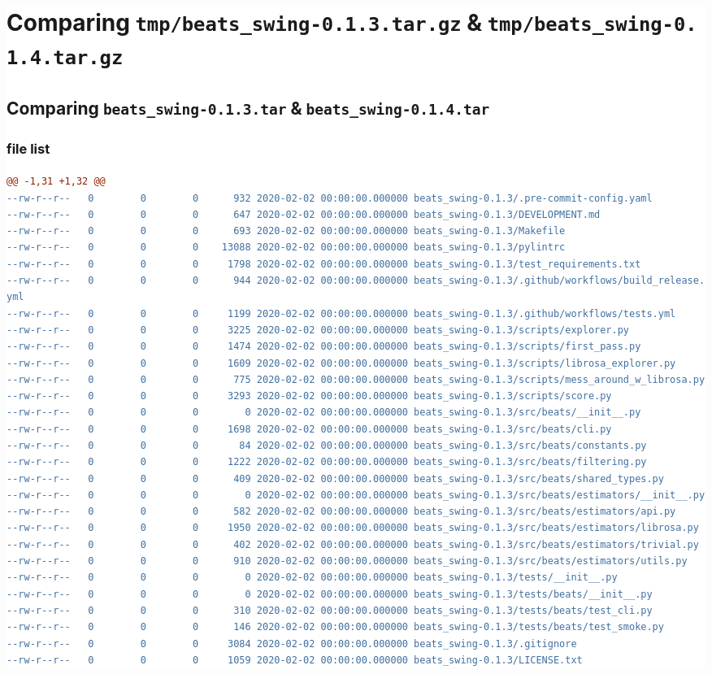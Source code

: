 # Comparing `tmp/beats_swing-0.1.3.tar.gz` & `tmp/beats_swing-0.1.4.tar.gz`

## Comparing `beats_swing-0.1.3.tar` & `beats_swing-0.1.4.tar`

### file list

```diff
@@ -1,31 +1,32 @@
--rw-r--r--   0        0        0      932 2020-02-02 00:00:00.000000 beats_swing-0.1.3/.pre-commit-config.yaml
--rw-r--r--   0        0        0      647 2020-02-02 00:00:00.000000 beats_swing-0.1.3/DEVELOPMENT.md
--rw-r--r--   0        0        0      693 2020-02-02 00:00:00.000000 beats_swing-0.1.3/Makefile
--rw-r--r--   0        0        0    13088 2020-02-02 00:00:00.000000 beats_swing-0.1.3/pylintrc
--rw-r--r--   0        0        0     1798 2020-02-02 00:00:00.000000 beats_swing-0.1.3/test_requirements.txt
--rw-r--r--   0        0        0      944 2020-02-02 00:00:00.000000 beats_swing-0.1.3/.github/workflows/build_release.yml
--rw-r--r--   0        0        0     1199 2020-02-02 00:00:00.000000 beats_swing-0.1.3/.github/workflows/tests.yml
--rw-r--r--   0        0        0     3225 2020-02-02 00:00:00.000000 beats_swing-0.1.3/scripts/explorer.py
--rw-r--r--   0        0        0     1474 2020-02-02 00:00:00.000000 beats_swing-0.1.3/scripts/first_pass.py
--rw-r--r--   0        0        0     1609 2020-02-02 00:00:00.000000 beats_swing-0.1.3/scripts/librosa_explorer.py
--rw-r--r--   0        0        0      775 2020-02-02 00:00:00.000000 beats_swing-0.1.3/scripts/mess_around_w_librosa.py
--rw-r--r--   0        0        0     3293 2020-02-02 00:00:00.000000 beats_swing-0.1.3/scripts/score.py
--rw-r--r--   0        0        0        0 2020-02-02 00:00:00.000000 beats_swing-0.1.3/src/beats/__init__.py
--rw-r--r--   0        0        0     1698 2020-02-02 00:00:00.000000 beats_swing-0.1.3/src/beats/cli.py
--rw-r--r--   0        0        0       84 2020-02-02 00:00:00.000000 beats_swing-0.1.3/src/beats/constants.py
--rw-r--r--   0        0        0     1222 2020-02-02 00:00:00.000000 beats_swing-0.1.3/src/beats/filtering.py
--rw-r--r--   0        0        0      409 2020-02-02 00:00:00.000000 beats_swing-0.1.3/src/beats/shared_types.py
--rw-r--r--   0        0        0        0 2020-02-02 00:00:00.000000 beats_swing-0.1.3/src/beats/estimators/__init__.py
--rw-r--r--   0        0        0      582 2020-02-02 00:00:00.000000 beats_swing-0.1.3/src/beats/estimators/api.py
--rw-r--r--   0        0        0     1950 2020-02-02 00:00:00.000000 beats_swing-0.1.3/src/beats/estimators/librosa.py
--rw-r--r--   0        0        0      402 2020-02-02 00:00:00.000000 beats_swing-0.1.3/src/beats/estimators/trivial.py
--rw-r--r--   0        0        0      910 2020-02-02 00:00:00.000000 beats_swing-0.1.3/src/beats/estimators/utils.py
--rw-r--r--   0        0        0        0 2020-02-02 00:00:00.000000 beats_swing-0.1.3/tests/__init__.py
--rw-r--r--   0        0        0        0 2020-02-02 00:00:00.000000 beats_swing-0.1.3/tests/beats/__init__.py
--rw-r--r--   0        0        0      310 2020-02-02 00:00:00.000000 beats_swing-0.1.3/tests/beats/test_cli.py
--rw-r--r--   0        0        0      146 2020-02-02 00:00:00.000000 beats_swing-0.1.3/tests/beats/test_smoke.py
--rw-r--r--   0        0        0     3084 2020-02-02 00:00:00.000000 beats_swing-0.1.3/.gitignore
--rw-r--r--   0        0        0     1059 2020-02-02 00:00:00.000000 beats_swing-0.1.3/LICENSE.txt
```